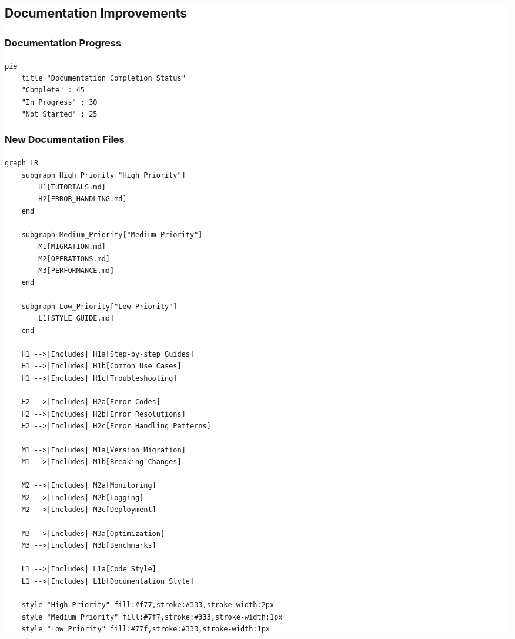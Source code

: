 ## Documentation Improvements

### Documentation Progress 

```mermaid
pie
    title "Documentation Completion Status"
    "Complete" : 45
    "In Progress" : 30
    "Not Started" : 25
```

### New Documentation Files

```mermaid
graph LR
    subgraph High_Priority["High Priority"]
        H1[TUTORIALS.md]
        H2[ERROR_HANDLING.md]
    end
    
    subgraph Medium_Priority["Medium Priority"]
        M1[MIGRATION.md]
        M2[OPERATIONS.md]
        M3[PERFORMANCE.md]
    end
    
    subgraph Low_Priority["Low Priority"]
        L1[STYLE_GUIDE.md]
    end
    
    H1 -->|Includes| H1a[Step-by-step Guides]
    H1 -->|Includes| H1b[Common Use Cases]
    H1 -->|Includes| H1c[Troubleshooting]
    
    H2 -->|Includes| H2a[Error Codes]
    H2 -->|Includes| H2b[Error Resolutions]
    H2 -->|Includes| H2c[Error Handling Patterns]
    
    M1 -->|Includes| M1a[Version Migration]
    M1 -->|Includes| M1b[Breaking Changes]
    
    M2 -->|Includes| M2a[Monitoring]
    M2 -->|Includes| M2b[Logging]
    M2 -->|Includes| M2c[Deployment]
    
    M3 -->|Includes| M3a[Optimization]
    M3 -->|Includes| M3b[Benchmarks]
    
    L1 -->|Includes| L1a[Code Style]
    L1 -->|Includes| L1b[Documentation Style]
    
    style "High Priority" fill:#f77,stroke:#333,stroke-width:2px
    style "Medium Priority" fill:#7f7,stroke:#333,stroke-width:1px
    style "Low Priority" fill:#77f,stroke:#333,stroke-width:1px
```
